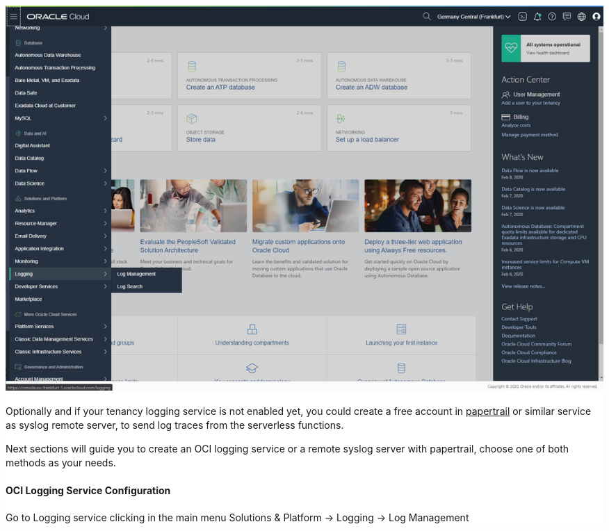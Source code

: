 ![](./media/oci-logging-create01.PNG)

Optionally and if your tenancy logging service is not enabled yet, you could create a free account in [papertrail](https://papertrailapp.com/) or similar service as syslog remote server, to send log traces from the serverless functions.

Next sections will guide you to create an OCI logging service or a remote syslog server with papertrail, choose one of both methods as your needs.

#### OCI Logging Service Configuration
Go to Logging service clicking in the main menu Solutions & Platform -> Logging -> Log Management
